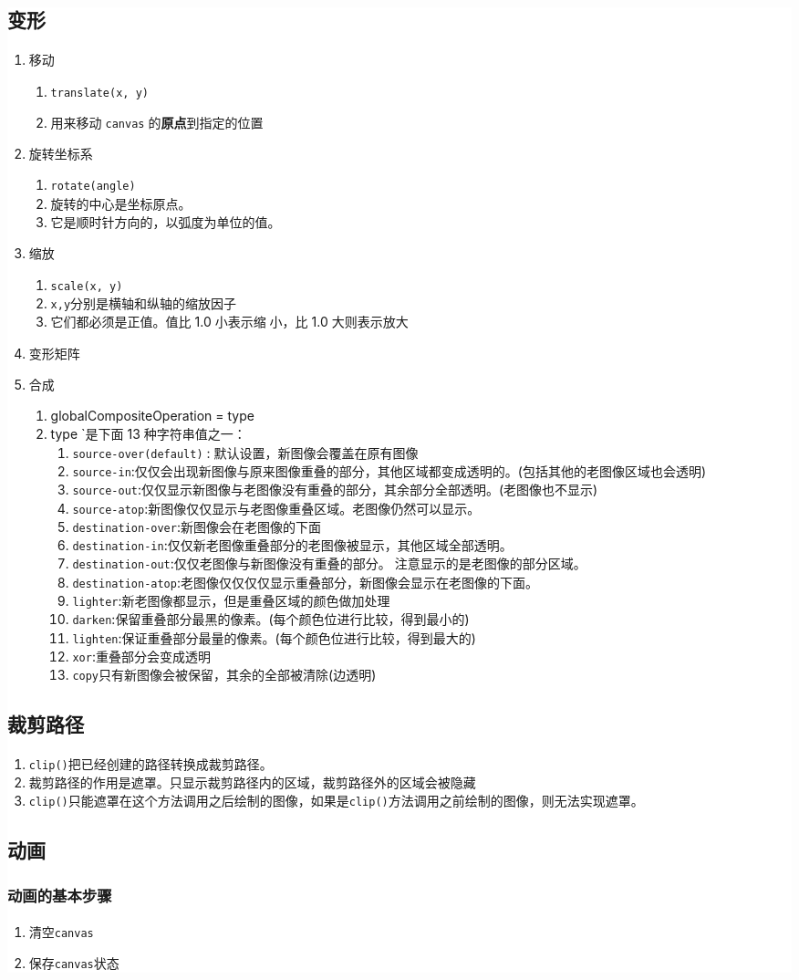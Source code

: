## 变形

1. 移动

   1. `translate(x, y)`

   2. 用来移动 `canvas` 的**原点**到指定的位置

2. 旋转坐标系

   1. `rotate(angle)`
   2. 旋转的中心是坐标原点。
   3. 它是顺时针方向的，以弧度为单位的值。

3. 缩放

   1. `scale(x, y)`
   2. `x,y`分别是横轴和纵轴的缩放因子
   3. 它们都必须是正值。值比 1.0 小表示缩 小，比 1.0 大则表示放大

4. 变形矩阵

5. 合成

   1. globalCompositeOperation = type
   2. type `是下面 13 种字符串值之一：
      1. `source-over(default)` : 默认设置，新图像会覆盖在原有图像
      2. `source-in`:仅仅会出现新图像与原来图像重叠的部分，其他区域都变成透明的。(包括其他的老图像区域也会透明)
      3. `source-out`:仅仅显示新图像与老图像没有重叠的部分，其余部分全部透明。(老图像也不显示)
      4. `source-atop`:新图像仅仅显示与老图像重叠区域。老图像仍然可以显示。
      5. `destination-over`:新图像会在老图像的下面
      6. `destination-in`:仅仅新老图像重叠部分的老图像被显示，其他区域全部透明。
      7. `destination-out`:仅仅老图像与新图像没有重叠的部分。 注意显示的是老图像的部分区域。
      8. `destination-atop`:老图像仅仅仅仅显示重叠部分，新图像会显示在老图像的下面。
      9. `lighter`:新老图像都显示，但是重叠区域的颜色做加处理
      10. `darken`:保留重叠部分最黑的像素。(每个颜色位进行比较，得到最小的)
      11. `lighten`:保证重叠部分最量的像素。(每个颜色位进行比较，得到最大的)
      12. `xor`:重叠部分会变成透明
      13. `copy`只有新图像会被保留，其余的全部被清除(边透明)

   

## 裁剪路径

1. `clip()`把已经创建的路径转换成裁剪路径。
2. 裁剪路径的作用是遮罩。只显示裁剪路径内的区域，裁剪路径外的区域会被隐藏
3. `clip()`只能遮罩在这个方法调用之后绘制的图像，如果是`clip()`方法调用之前绘制的图像，则无法实现遮罩。

## 动画

### 动画的基本步骤

1. 清空`canvas`

2. 保存`canvas`状态

